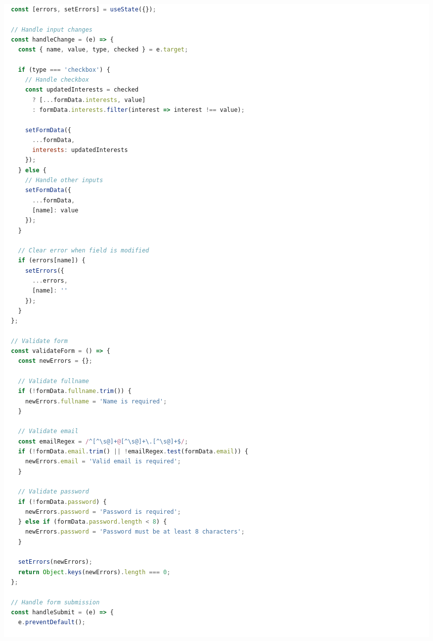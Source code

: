 ```javascript
  const [errors, setErrors] = useState({});
  
  // Handle input changes
  const handleChange = (e) => {
    const { name, value, type, checked } = e.target;
  
    if (type === 'checkbox') {
      // Handle checkbox
      const updatedInterests = checked
        ? [...formData.interests, value]
        : formData.interests.filter(interest => interest !== value);
      
      setFormData({
        ...formData,
        interests: updatedInterests
      });
    } else {
      // Handle other inputs
      setFormData({
        ...formData,
        [name]: value
      });
    }
  
    // Clear error when field is modified
    if (errors[name]) {
      setErrors({
        ...errors,
        [name]: ''
      });
    }
  };
  
  // Validate form
  const validateForm = () => {
    const newErrors = {};
  
    // Validate fullname
    if (!formData.fullname.trim()) {
      newErrors.fullname = 'Name is required';
    }
  
    // Validate email
    const emailRegex = /^[^\s@]+@[^\s@]+\.[^\s@]+$/;
    if (!formData.email.trim() || !emailRegex.test(formData.email)) {
      newErrors.email = 'Valid email is required';
    }
  
    // Validate password
    if (!formData.password) {
      newErrors.password = 'Password is required';
    } else if (formData.password.length < 8) {
      newErrors.password = 'Password must be at least 8 characters';
    }
  
    setErrors(newErrors);
    return Object.keys(newErrors).length === 0;
  };
  
  // Handle form submission
  const handleSubmit = (e) => {
    e.preventDefault();
  
```